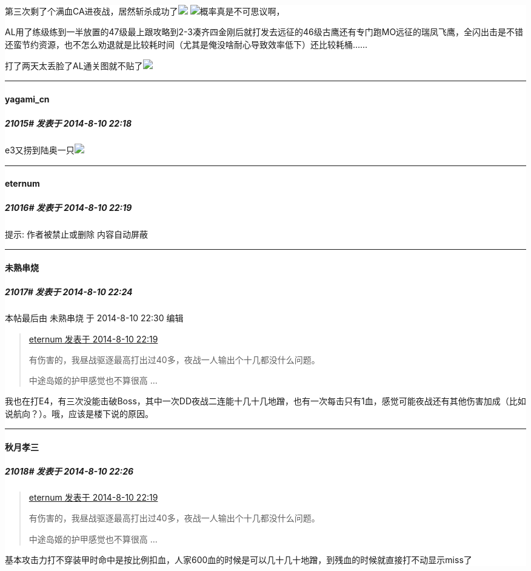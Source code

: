 第三次剩了个满血CA进夜战，居然斩杀成功了<img src="https://static.saraba1st.com/image/smiley/nq/009.gif" referrerpolicy="no-referrer">
<img src="https://static.saraba1st.com/image/smiley/nq/001.gif" referrerpolicy="no-referrer">概率真是不可思议啊，

AL用了练级练到一半放置的47级最上跟攻略到2-3凑齐四金刚后就打发去远征的46级古鹰还有专门跑MO远征的瑞凤飞鹰，全闪出击是不错还蛮节约资源，也不怎么劝退就是比较耗时间（尤其是俺没啥耐心导致效率低下）还比较耗桶……

打了两天太丢脸了AL通关图就不贴了<img src="https://static.saraba1st.com/image/smiley/carton/172.jpg" referrerpolicy="no-referrer">


-----

####  yagami_cn  
##### 21015#       发表于 2014-8-10 22:18


e3又捞到陆奥一只<img src="https://static.saraba1st.com/image/smiley/face/86.gif" referrerpolicy="no-referrer">


-----

####  eternum  
##### 21016#       发表于 2014-8-10 22:19

提示: 作者被禁止或删除 内容自动屏蔽


-----

####  未熟串烧  
##### 21017#       发表于 2014-8-10 22:24


 本帖最后由 未熟串烧 于 2014-8-10 22:30 编辑 
<blockquote><a href="httphttps://bbs.saraba1st.com/2b/forum.php?mod=redirect&amp;goto=findpost&amp;pid=26288466&amp;ptid=930880" target="_blank">eternum 发表于 2014-8-10 22:19</a>

有伤害的，我昼战驱逐最高打出过40多，夜战一人输出个十几都没什么问题。

中途岛姬的护甲感觉也不算很高 ...</blockquote>
我也在打E4，有三次没能击破Boss，其中一次DD夜战二连能十几十几地蹭，也有一次每击只有1血，感觉可能夜战还有其他伤害加成（比如说航向？）。哦，应该是楼下说的原因。


-----

####  秋月孝三  
##### 21018#       发表于 2014-8-10 22:26


<blockquote><a href="httphttps://bbs.saraba1st.com/2b/forum.php?mod=redirect&amp;goto=findpost&amp;pid=26288466&amp;ptid=930880" target="_blank">eternum 发表于 2014-8-10 22:19</a>

有伤害的，我昼战驱逐最高打出过40多，夜战一人输出个十几都没什么问题。

中途岛姬的护甲感觉也不算很高 ...</blockquote>
基本攻击力打不穿装甲时命中是按比例扣血，人家600血的时候是可以几十几十地蹭，到残血的时候就直接打不动显示miss了

